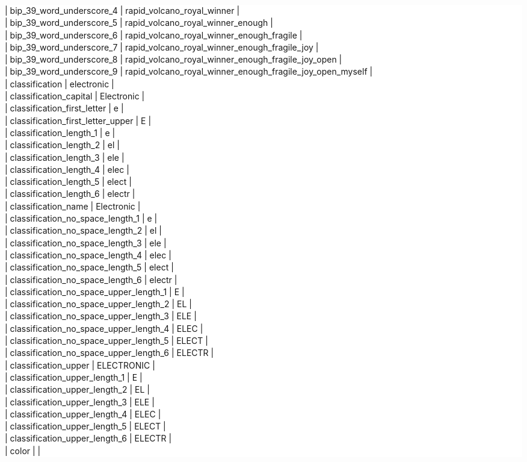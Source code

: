 | bip_39_word_underscore_4 | rapid_volcano_royal_winner |  
| bip_39_word_underscore_5 | rapid_volcano_royal_winner_enough |  
| bip_39_word_underscore_6 | rapid_volcano_royal_winner_enough_fragile |  
| bip_39_word_underscore_7 | rapid_volcano_royal_winner_enough_fragile_joy |  
| bip_39_word_underscore_8 | rapid_volcano_royal_winner_enough_fragile_joy_open |  
| bip_39_word_underscore_9 | rapid_volcano_royal_winner_enough_fragile_joy_open_myself |  
| classification | electronic |  
| classification_capital | Electronic |  
| classification_first_letter | e |  
| classification_first_letter_upper | E |  
| classification_length_1 | e |  
| classification_length_2 | el |  
| classification_length_3 | ele |  
| classification_length_4 | elec |  
| classification_length_5 | elect |  
| classification_length_6 | electr |  
| classification_name | Electronic |  
| classification_no_space_length_1 | e |  
| classification_no_space_length_2 | el |  
| classification_no_space_length_3 | ele |  
| classification_no_space_length_4 | elec |  
| classification_no_space_length_5 | elect |  
| classification_no_space_length_6 | electr |  
| classification_no_space_upper_length_1 | E |  
| classification_no_space_upper_length_2 | EL |  
| classification_no_space_upper_length_3 | ELE |  
| classification_no_space_upper_length_4 | ELEC |  
| classification_no_space_upper_length_5 | ELECT |  
| classification_no_space_upper_length_6 | ELECTR |  
| classification_upper | ELECTRONIC |  
| classification_upper_length_1 | E |  
| classification_upper_length_2 | EL |  
| classification_upper_length_3 | ELE |  
| classification_upper_length_4 | ELEC |  
| classification_upper_length_5 | ELECT |  
| classification_upper_length_6 | ELECTR |  
| color |  |  